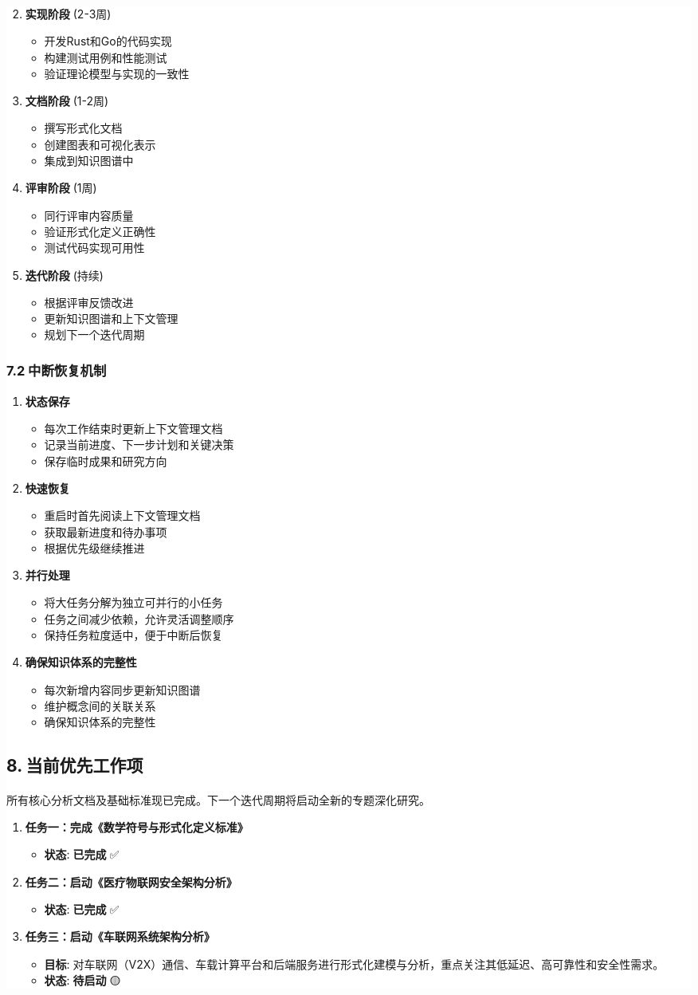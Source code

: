 2. **实现阶段** (2-3周)
   - 开发Rust和Go的代码实现
   - 构建测试用例和性能测试
   - 验证理论模型与实现的一致性

3. **文档阶段** (1-2周)
   - 撰写形式化文档
   - 创建图表和可视化表示
   - 集成到知识图谱中

4. **评审阶段** (1周)
   - 同行评审内容质量
   - 验证形式化定义正确性
   - 测试代码实现可用性

5. **迭代阶段** (持续)
   - 根据评审反馈改进
   - 更新知识图谱和上下文管理
   - 规划下一个迭代周期

### 7.2 中断恢复机制

1. **状态保存**
   - 每次工作结束时更新上下文管理文档
   - 记录当前进度、下一步计划和关键决策
   - 保存临时成果和研究方向

2. **快速恢复**
   - 重启时首先阅读上下文管理文档
   - 获取最新进度和待办事项
   - 根据优先级继续推进

3. **并行处理**
   - 将大任务分解为独立可并行的小任务
   - 任务之间减少依赖，允许灵活调整顺序
   - 保持任务粒度适中，便于中断后恢复

4. **确保知识体系的完整性**
   - 每次新增内容同步更新知识图谱
   - 维护概念间的关联关系
   - 确保知识体系的完整性

## 8. 当前优先工作项

所有核心分析文档及基础标准现已完成。下一个迭代周期将启动全新的专题深化研究。

1. **任务一：完成《数学符号与形式化定义标准》**
    - **状态**: **已完成** ✅

2. **任务二：启动《医疗物联网安全架构分析》**
    - **状态**: **已完成** ✅

3. **任务三：启动《车联网系统架构分析》**
    - **目标**: 对车联网（V2X）通信、车载计算平台和后端服务进行形式化建模与分析，重点关注其低延迟、高可靠性和安全性需求。
    - **状态**: **待启动** 🟡
